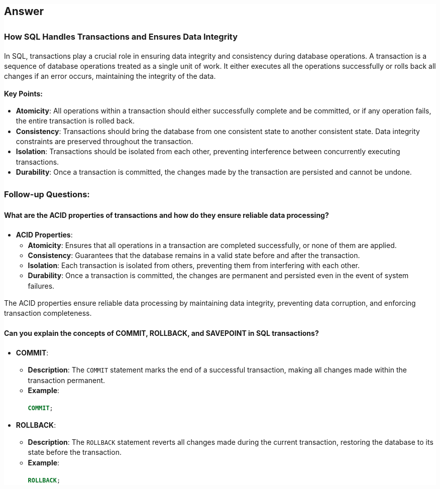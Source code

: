 



## Answer

### How SQL Handles Transactions and Ensures Data Integrity

In SQL, transactions play a crucial role in ensuring data integrity and consistency during database operations. A transaction is a sequence of database operations treated as a single unit of work. It either executes all the operations successfully or rolls back all changes if an error occurs, maintaining the integrity of the data.

**Key Points:**
- **Atomicity**: All operations within a transaction should either successfully complete and be committed, or if any operation fails, the entire transaction is rolled back.
- **Consistency**: Transactions should bring the database from one consistent state to another consistent state. Data integrity constraints are preserved throughout the transaction.
- **Isolation**: Transactions should be isolated from each other, preventing interference between concurrently executing transactions.
- **Durability**: Once a transaction is committed, the changes made by the transaction are persisted and cannot be undone.

### Follow-up Questions:

#### What are the ACID properties of transactions and how do they ensure reliable data processing?

- **ACID Properties**:
  - **Atomicity**: Ensures that all operations in a transaction are completed successfully, or none of them are applied.
  - **Consistency**: Guarantees that the database remains in a valid state before and after the transaction.
  - **Isolation**: Each transaction is isolated from others, preventing them from interfering with each other.
  - **Durability**: Once a transaction is committed, the changes are permanent and persisted even in the event of system failures.

The ACID properties ensure reliable data processing by maintaining data integrity, preventing data corruption, and enforcing transaction completeness.

#### Can you explain the concepts of COMMIT, ROLLBACK, and SAVEPOINT in SQL transactions?

- **COMMIT**:
  - **Description**: The `COMMIT` statement marks the end of a successful transaction, making all changes made within the transaction permanent.
  - **Example**:
    ```sql
    COMMIT;
    ```

- **ROLLBACK**:
  - **Description**: The `ROLLBACK` statement reverts all changes made during the current transaction, restoring the database to its state before the transaction.
  - **Example**:
    ```sql
    ROLLBACK;
    ```
